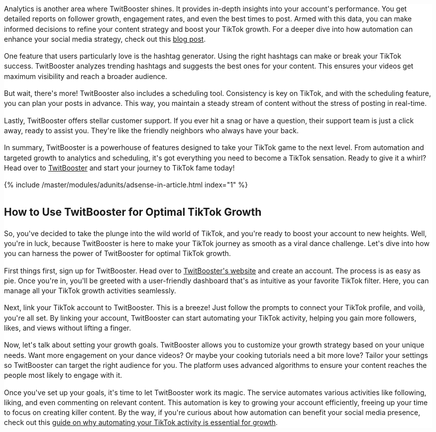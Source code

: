 Analytics is another area where TwitBooster shines. It provides in-depth insights into your account's performance. You get detailed reports on follower growth, engagement rates, and even the best times to post. Armed with this data, you can make informed decisions to refine your content strategy and boost your TikTok growth. For a deeper dive into how automation can enhance your social media strategy, check out this [blog post](https://twitbooster.com/blog/can-automation-bots-enhance-your-social-media-marketing-strategy).

One feature that users particularly love is the hashtag generator. Using the right hashtags can make or break your TikTok success. TwitBooster analyzes trending hashtags and suggests the best ones for your content. This ensures your videos get maximum visibility and reach a broader audience.

But wait, there's more! TwitBooster also includes a scheduling tool. Consistency is key on TikTok, and with the scheduling feature, you can plan your posts in advance. This way, you maintain a steady stream of content without the stress of posting in real-time.

Lastly, TwitBooster offers stellar customer support. If you ever hit a snag or have a question, their support team is just a click away, ready to assist you. They're like the friendly neighbors who always have your back.

In summary, TwitBooster is a powerhouse of features designed to take your TikTok game to the next level. From automation and targeted growth to analytics and scheduling, it's got everything you need to become a TikTok sensation. Ready to give it a whirl? Head over to [TwitBooster](https://twitbooster.com) and start your journey to TikTok fame today!

{% include /master/modules/adunits/adsense-in-article.html index="1" %}

## How to Use TwitBooster for Optimal TikTok Growth

So, you've decided to take the plunge into the wild world of TikTok, and you're ready to boost your account to new heights. Well, you're in luck, because TwitBooster is here to make your TikTok journey as smooth as a viral dance challenge. Let's dive into how you can harness the power of TwitBooster for optimal TikTok growth.

First things first, sign up for TwitBooster. Head over to [TwitBooster's website](https://twitbooster.com) and create an account. The process is as easy as pie. Once you're in, you'll be greeted with a user-friendly dashboard that's as intuitive as your favorite TikTok filter. Here, you can manage all your TikTok growth activities seamlessly.

Next, link your TikTok account to TwitBooster. This is a breeze! Just follow the prompts to connect your TikTok profile, and voilà, you're all set. By linking your account, TwitBooster can start automating your TikTok activity, helping you gain more followers, likes, and views without lifting a finger.

Now, let's talk about setting your growth goals. TwitBooster allows you to customize your growth strategy based on your unique needs. Want more engagement on your dance videos? Or maybe your cooking tutorials need a bit more love? Tailor your settings so TwitBooster can target the right audience for you. The platform uses advanced algorithms to ensure your content reaches the people most likely to engage with it.

Once you've set up your goals, it's time to let TwitBooster work its magic. The service automates various activities like following, liking, and even commenting on relevant content. This automation is key to growing your account efficiently, freeing up your time to focus on creating killer content. By the way, if you're curious about how automation can benefit your social media presence, check out this [guide on why automating your TikTok activity is essential for growth](https://twitbooster.com/blog/why-automating-your-tiktok-activity-is-essential-for-growth).

